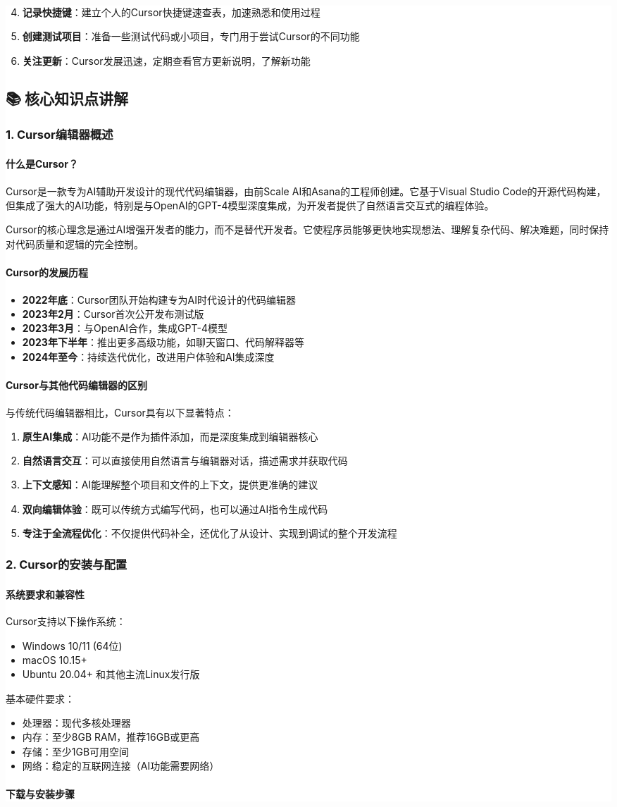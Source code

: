 4. **记录快捷键**：建立个人的Cursor快捷键速查表，加速熟悉和使用过程

5. **创建测试项目**：准备一些测试代码或小项目，专门用于尝试Cursor的不同功能

6. **关注更新**：Cursor发展迅速，定期查看官方更新说明，了解新功能

## 📚 核心知识点讲解

### 1. Cursor编辑器概述

#### 什么是Cursor？

Cursor是一款专为AI辅助开发设计的现代代码编辑器，由前Scale AI和Asana的工程师创建。它基于Visual Studio Code的开源代码构建，但集成了强大的AI功能，特别是与OpenAI的GPT-4模型深度集成，为开发者提供了自然语言交互式的编程体验。

Cursor的核心理念是通过AI增强开发者的能力，而不是替代开发者。它使程序员能够更快地实现想法、理解复杂代码、解决难题，同时保持对代码质量和逻辑的完全控制。

#### Cursor的发展历程

- **2022年底**：Cursor团队开始构建专为AI时代设计的代码编辑器
- **2023年2月**：Cursor首次公开发布测试版
- **2023年3月**：与OpenAI合作，集成GPT-4模型
- **2023年下半年**：推出更多高级功能，如聊天窗口、代码解释器等
- **2024年至今**：持续迭代优化，改进用户体验和AI集成深度

#### Cursor与其他代码编辑器的区别

与传统代码编辑器相比，Cursor具有以下显著特点：

1. **原生AI集成**：AI功能不是作为插件添加，而是深度集成到编辑器核心

2. **自然语言交互**：可以直接使用自然语言与编辑器对话，描述需求并获取代码

3. **上下文感知**：AI能理解整个项目和文件的上下文，提供更准确的建议

4. **双向编辑体验**：既可以传统方式编写代码，也可以通过AI指令生成代码

5. **专注于全流程优化**：不仅提供代码补全，还优化了从设计、实现到调试的整个开发流程

### 2. Cursor的安装与配置

#### 系统要求和兼容性

Cursor支持以下操作系统：
- Windows 10/11 (64位)
- macOS 10.15+
- Ubuntu 20.04+ 和其他主流Linux发行版

基本硬件要求：
- 处理器：现代多核处理器
- 内存：至少8GB RAM，推荐16GB或更高
- 存储：至少1GB可用空间
- 网络：稳定的互联网连接（AI功能需要网络）

#### 下载与安装步骤
